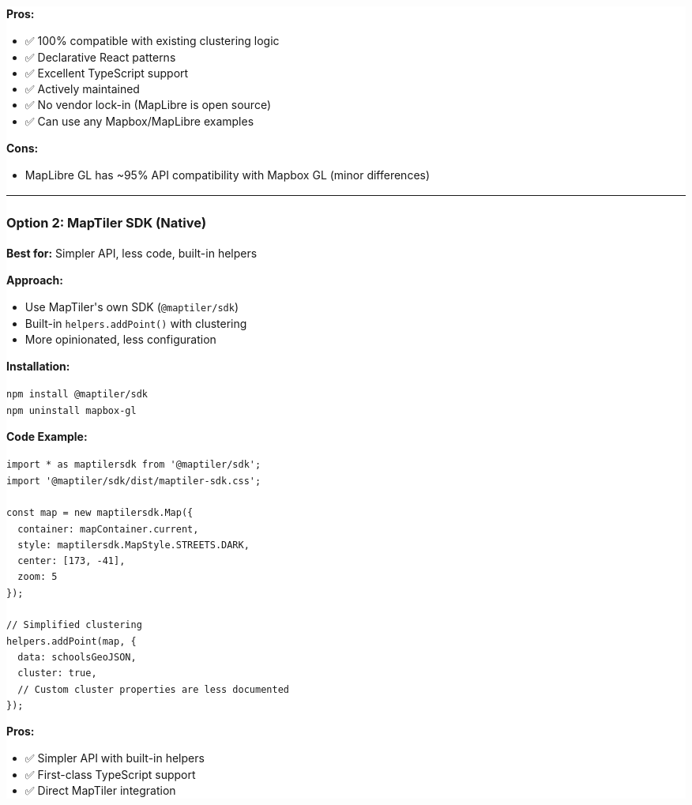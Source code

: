 ```tsx
```

**Pros:**
- ✅ 100% compatible with existing clustering logic
- ✅ Declarative React patterns
- ✅ Excellent TypeScript support
- ✅ Actively maintained
- ✅ No vendor lock-in (MapLibre is open source)
- ✅ Can use any Mapbox/MapLibre examples

**Cons:**
- MapLibre GL has ~95% API compatibility with Mapbox GL (minor differences)

---

### Option 2: MapTiler SDK (Native)
**Best for:** Simpler API, less code, built-in helpers

**Approach:**
- Use MapTiler's own SDK (`@maptiler/sdk`)
- Built-in `helpers.addPoint()` with clustering
- More opinionated, less configuration

**Installation:**
```bash
npm install @maptiler/sdk
npm uninstall mapbox-gl
```

**Code Example:**
```tsx
import * as maptilersdk from '@maptiler/sdk';
import '@maptiler/sdk/dist/maptiler-sdk.css';

const map = new maptilersdk.Map({
  container: mapContainer.current,
  style: maptilersdk.MapStyle.STREETS.DARK,
  center: [173, -41],
  zoom: 5
});

// Simplified clustering
helpers.addPoint(map, {
  data: schoolsGeoJSON,
  cluster: true,
  // Custom cluster properties are less documented
});
```

**Pros:**
- ✅ Simpler API with built-in helpers
- ✅ First-class TypeScript support
- ✅ Direct MapTiler integration
